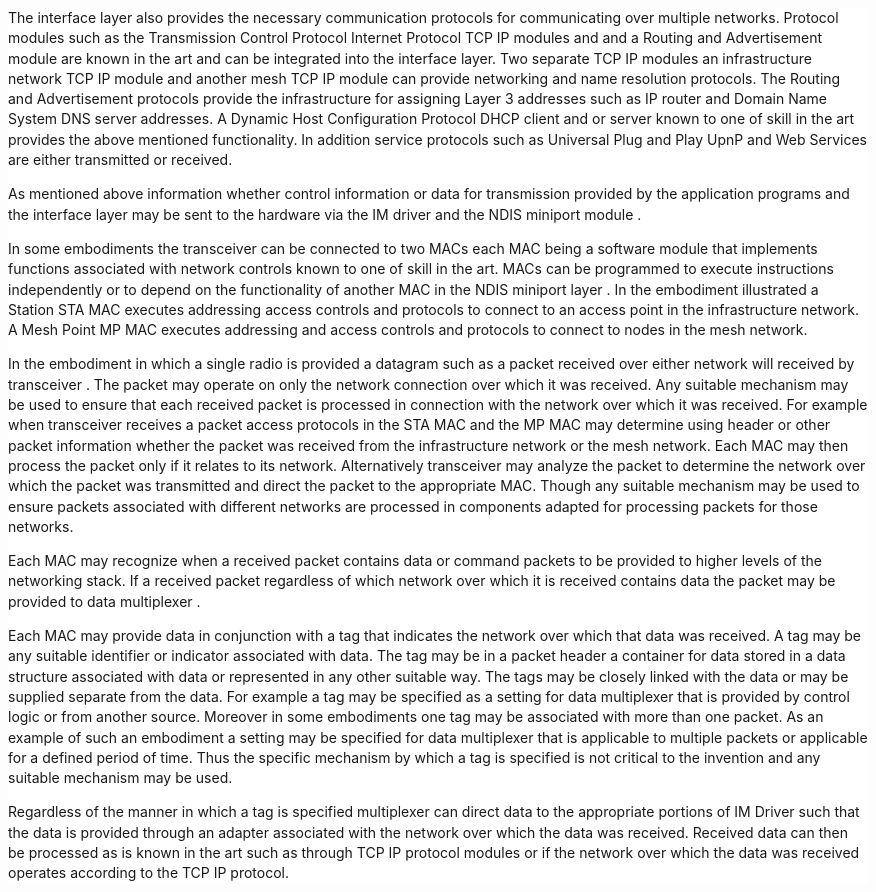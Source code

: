 The interface layer also provides the necessary communication protocols for communicating over multiple networks. Protocol modules such as the Transmission Control Protocol Internet Protocol TCP IP modules and and a Routing and Advertisement module are known in the art and can be integrated into the interface layer. Two separate TCP IP modules an infrastructure network TCP IP module and another mesh TCP IP module can provide networking and name resolution protocols. The Routing and Advertisement protocols provide the infrastructure for assigning Layer 3 addresses such as IP router and Domain Name System DNS server addresses. A Dynamic Host Configuration Protocol DHCP client and or server known to one of skill in the art provides the above mentioned functionality. In addition service protocols such as Universal Plug and Play UpnP and Web Services are either transmitted or received.

As mentioned above information whether control information or data for transmission provided by the application programs and the interface layer may be sent to the hardware via the IM driver and the NDIS miniport module .

In some embodiments the transceiver can be connected to two MACs each MAC being a software module that implements functions associated with network controls known to one of skill in the art. MACs can be programmed to execute instructions independently or to depend on the functionality of another MAC in the NDIS miniport layer . In the embodiment illustrated a Station STA MAC executes addressing access controls and protocols to connect to an access point in the infrastructure network. A Mesh Point MP MAC executes addressing and access controls and protocols to connect to nodes in the mesh network.

In the embodiment in which a single radio is provided a datagram such as a packet received over either network will received by transceiver . The packet may operate on only the network connection over which it was received. Any suitable mechanism may be used to ensure that each received packet is processed in connection with the network over which it was received. For example when transceiver receives a packet access protocols in the STA MAC and the MP MAC may determine using header or other packet information whether the packet was received from the infrastructure network or the mesh network. Each MAC may then process the packet only if it relates to its network. Alternatively transceiver may analyze the packet to determine the network over which the packet was transmitted and direct the packet to the appropriate MAC. Though any suitable mechanism may be used to ensure packets associated with different networks are processed in components adapted for processing packets for those networks.

Each MAC may recognize when a received packet contains data or command packets to be provided to higher levels of the networking stack. If a received packet regardless of which network over which it is received contains data the packet may be provided to data multiplexer .

Each MAC may provide data in conjunction with a tag that indicates the network over which that data was received. A tag may be any suitable identifier or indicator associated with data. The tag may be in a packet header a container for data stored in a data structure associated with data or represented in any other suitable way. The tags may be closely linked with the data or may be supplied separate from the data. For example a tag may be specified as a setting for data multiplexer that is provided by control logic or from another source. Moreover in some embodiments one tag may be associated with more than one packet. As an example of such an embodiment a setting may be specified for data multiplexer that is applicable to multiple packets or applicable for a defined period of time. Thus the specific mechanism by which a tag is specified is not critical to the invention and any suitable mechanism may be used.

Regardless of the manner in which a tag is specified multiplexer can direct data to the appropriate portions of IM Driver such that the data is provided through an adapter associated with the network over which the data was received. Received data can then be processed as is known in the art such as through TCP IP protocol modules or if the network over which the data was received operates according to the TCP IP protocol.
